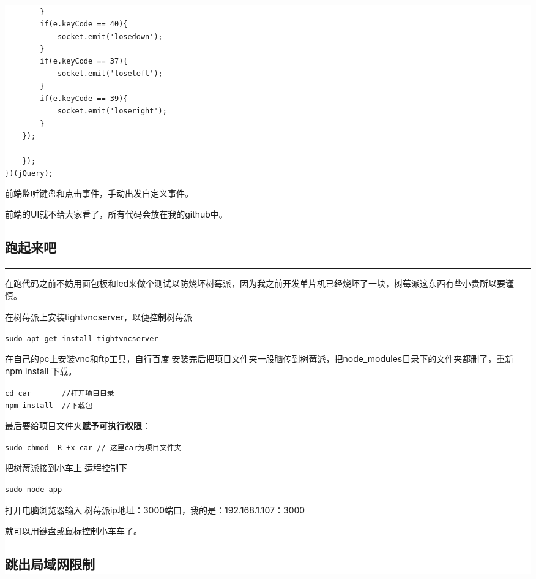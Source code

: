 ```
		}
		if(e.keyCode == 40){
			socket.emit('losedown');
		}
		if(e.keyCode == 37){
			socket.emit('loseleft');
		}
		if(e.keyCode == 39){
			socket.emit('loseright');
		}
	});

	});
})(jQuery);
```
前端监听键盘和点击事件，手动出发自定义事件。

前端的UI就不给大家看了，所有代码会放在我的github中。

## **跑起来吧** ##


----------
在跑代码之前不妨用面包板和led来做个测试以防烧坏树莓派，因为我之前开发单片机已经烧坏了一块，树莓派这东西有些小贵所以要谨慎。

在树莓派上安装tightvncserver，以便控制树莓派

```
sudo apt-get install tightvncserver
```
在自己的pc上安装vnc和ftp工具，自行百度
安装完后把项目文件夹一股脑传到树莓派，把node_modules目录下的文件夹都删了，重新npm install 下载。

```
cd car       //打开项目目录
npm install  //下载包
```

最后要给项目文件夹**赋予可执行权限**：

```
sudo chmod -R +x car // 这里car为项目文件夹
```

把树莓派接到小车上
运程控制下

```
sudo node app
```

打开电脑浏览器输入 树莓派ip地址：3000端口，我的是：192.168.1.107：3000

就可以用键盘或鼠标控制小车车了。

## **跳出局域网限制** ##
